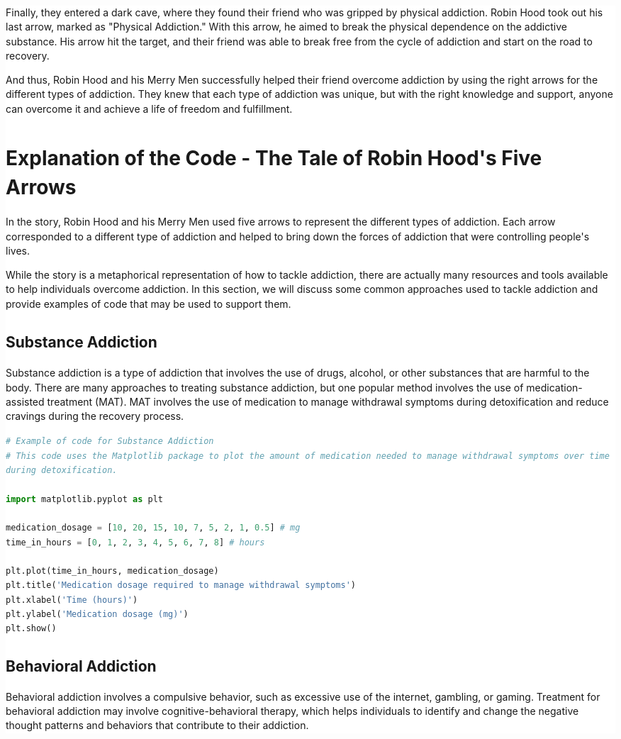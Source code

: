 Finally, they entered a dark cave, where they found their friend who was gripped by physical addiction. Robin Hood took out his last arrow, marked as "Physical Addiction." With this arrow, he aimed to break the physical dependence on the addictive substance. His arrow hit the target, and their friend was able to break free from the cycle of addiction and start on the road to recovery.

And thus, Robin Hood and his Merry Men successfully helped their friend overcome addiction by using the right arrows for the different types of addiction. They knew that each type of addiction was unique, but with the right knowledge and support, anyone can overcome it and achieve a life of freedom and fulfillment.
# Explanation of the Code - The Tale of Robin Hood's Five Arrows

In the story, Robin Hood and his Merry Men used five arrows to represent the different types of addiction. Each arrow corresponded to a different type of addiction and helped to bring down the forces of addiction that were controlling people's lives.

While the story is a metaphorical representation of how to tackle addiction, there are actually many resources and tools available to help individuals overcome addiction. In this section, we will discuss some common approaches used to tackle addiction and provide examples of code that may be used to support them.

## Substance Addiction

Substance addiction is a type of addiction that involves the use of drugs, alcohol, or other substances that are harmful to the body. There are many approaches to treating substance addiction, but one popular method involves the use of medication-assisted treatment (MAT). MAT involves the use of medication to manage withdrawal symptoms during detoxification and reduce cravings during the recovery process.

```python
# Example of code for Substance Addiction
# This code uses the Matplotlib package to plot the amount of medication needed to manage withdrawal symptoms over time during detoxification.

import matplotlib.pyplot as plt

medication_dosage = [10, 20, 15, 10, 7, 5, 2, 1, 0.5] # mg
time_in_hours = [0, 1, 2, 3, 4, 5, 6, 7, 8] # hours

plt.plot(time_in_hours, medication_dosage)
plt.title('Medication dosage required to manage withdrawal symptoms')
plt.xlabel('Time (hours)')
plt.ylabel('Medication dosage (mg)')
plt.show()
```

## Behavioral Addiction

Behavioral addiction involves a compulsive behavior, such as excessive use of the internet, gambling, or gaming. Treatment for behavioral addiction may involve cognitive-behavioral therapy, which helps individuals to identify and change the negative thought patterns and behaviors that contribute to their addiction.
